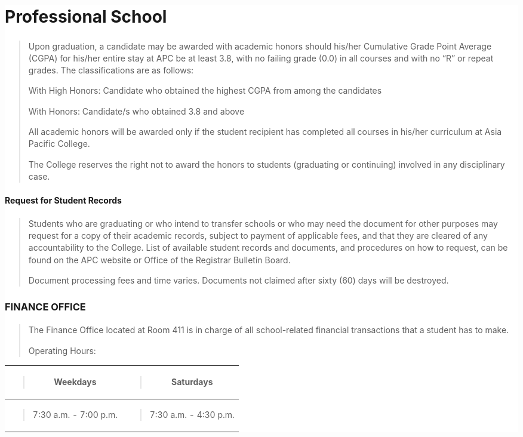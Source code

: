 # Professional School

> Upon graduation, a candidate may be awarded with academic honors
> should his/her Cumulative Grade Point Average (CGPA) for his/her
> entire stay at APC be at least 3.8, with no failing grade (0.0) in all
> courses and with no “R” or repeat grades. The classifications are as
> follows:
> 
> With High Honors: Candidate who obtained the highest CGPA from among
> the candidates
> 
> With Honors: Candidate/s who obtained 3.8 and above
> 
> All academic honors will be awarded only if the student recipient has
> completed all courses in his/her curriculum at Asia Pacific College.
> 
> The College reserves the right not to award the honors to students
> (graduating or continuing) involved in any disciplinary case.

#### Request for Student Records

> Students who are graduating or who intend to transfer schools or who
> may need the document for other purposes may request for a copy of
> their academic records, subject to payment of applicable fees, and
> that they are cleared of any accountability to the College. List of
> available student records and documents, and procedures on how to
> request, can be found on the APC website or Office of the Registrar
> Bulletin Board.
> 
> Document processing fees and time varies. Documents not claimed after
> sixty (60) days will be destroyed.

### FINANCE OFFICE

> The Finance Office located at Room 411 is in charge of all
> school-related financial transactions that a student has to make.
> 
> Operating Hours:

<table>
<thead>
<tr class="header">
<th><blockquote>
<p>Weekdays</p>
</blockquote></th>
<th><blockquote>
<p>Saturdays</p>
</blockquote></th>
</tr>
</thead>
<tbody>
<tr class="odd">
<td><blockquote>
<p>7:30 a.m. - 7:00 p.m.</p>
</blockquote></td>
<td><blockquote>
<p>7:30 a.m. - 4:30 p.m.</p>
</blockquote></td>
</tr>
</tbody>
</table>
